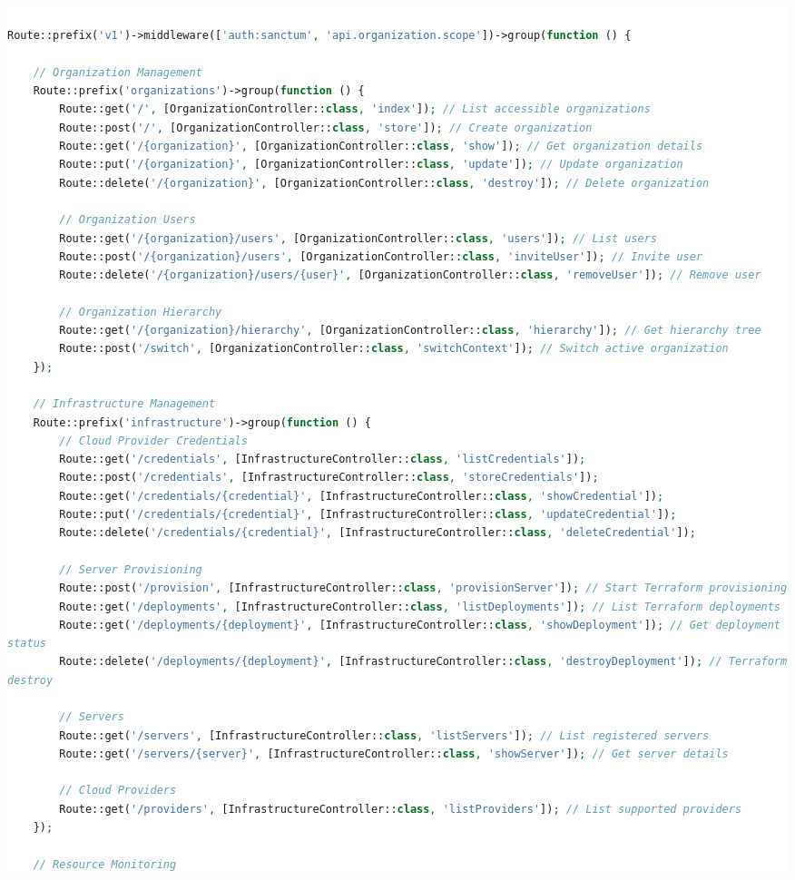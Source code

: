 ```php

Route::prefix('v1')->middleware(['auth:sanctum', 'api.organization.scope'])->group(function () {

    // Organization Management
    Route::prefix('organizations')->group(function () {
        Route::get('/', [OrganizationController::class, 'index']); // List accessible organizations
        Route::post('/', [OrganizationController::class, 'store']); // Create organization
        Route::get('/{organization}', [OrganizationController::class, 'show']); // Get organization details
        Route::put('/{organization}', [OrganizationController::class, 'update']); // Update organization
        Route::delete('/{organization}', [OrganizationController::class, 'destroy']); // Delete organization

        // Organization Users
        Route::get('/{organization}/users', [OrganizationController::class, 'users']); // List users
        Route::post('/{organization}/users', [OrganizationController::class, 'inviteUser']); // Invite user
        Route::delete('/{organization}/users/{user}', [OrganizationController::class, 'removeUser']); // Remove user

        // Organization Hierarchy
        Route::get('/{organization}/hierarchy', [OrganizationController::class, 'hierarchy']); // Get hierarchy tree
        Route::post('/switch', [OrganizationController::class, 'switchContext']); // Switch active organization
    });

    // Infrastructure Management
    Route::prefix('infrastructure')->group(function () {
        // Cloud Provider Credentials
        Route::get('/credentials', [InfrastructureController::class, 'listCredentials']);
        Route::post('/credentials', [InfrastructureController::class, 'storeCredentials']);
        Route::get('/credentials/{credential}', [InfrastructureController::class, 'showCredential']);
        Route::put('/credentials/{credential}', [InfrastructureController::class, 'updateCredential']);
        Route::delete('/credentials/{credential}', [InfrastructureController::class, 'deleteCredential']);

        // Server Provisioning
        Route::post('/provision', [InfrastructureController::class, 'provisionServer']); // Start Terraform provisioning
        Route::get('/deployments', [InfrastructureController::class, 'listDeployments']); // List Terraform deployments
        Route::get('/deployments/{deployment}', [InfrastructureController::class, 'showDeployment']); // Get deployment status
        Route::delete('/deployments/{deployment}', [InfrastructureController::class, 'destroyDeployment']); // Terraform destroy

        // Servers
        Route::get('/servers', [InfrastructureController::class, 'listServers']); // List registered servers
        Route::get('/servers/{server}', [InfrastructureController::class, 'showServer']); // Get server details

        // Cloud Providers
        Route::get('/providers', [InfrastructureController::class, 'listProviders']); // List supported providers
    });

    // Resource Monitoring
```